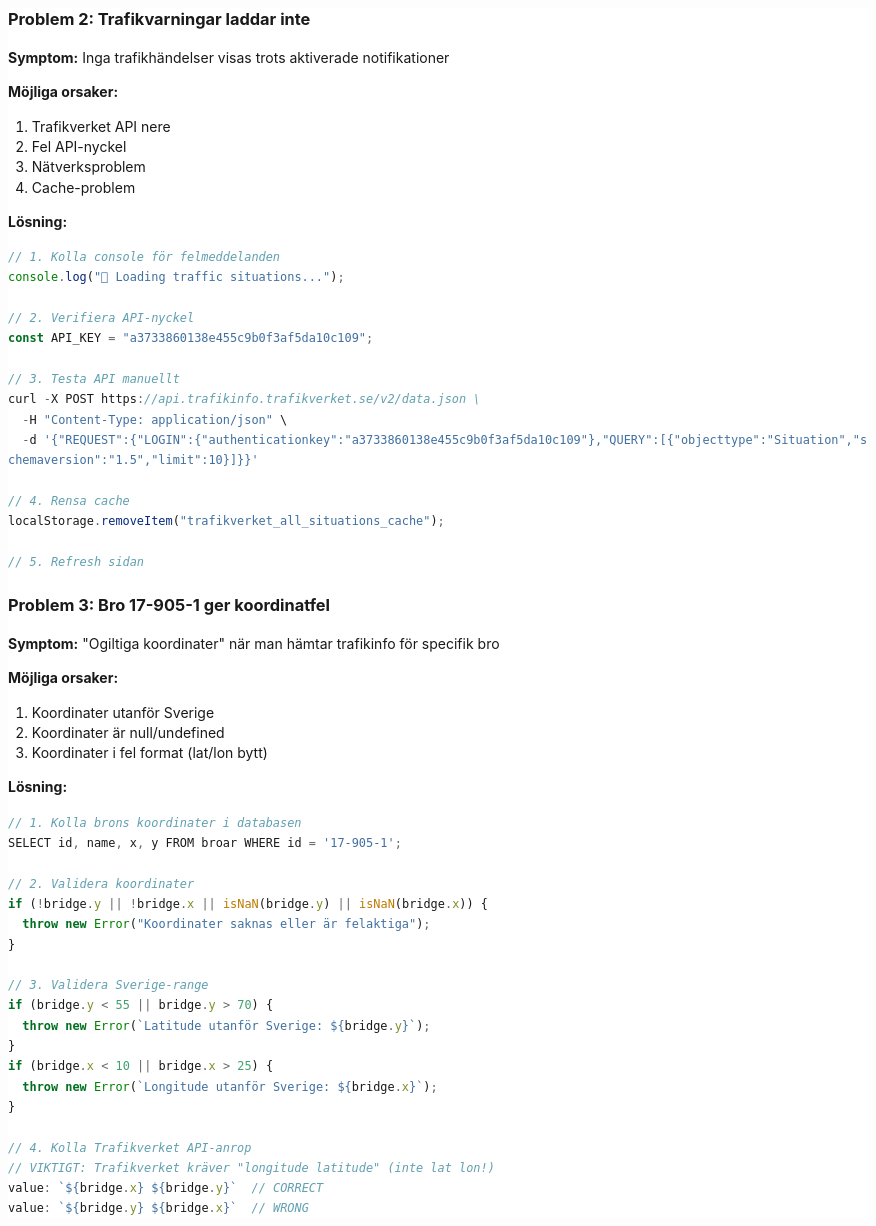 ### Problem 2: Trafikvarningar laddar inte

**Symptom:** Inga trafikhändelser visas trots aktiverade notifikationer

**Möjliga orsaker:**
1. Trafikverket API nere
2. Fel API-nyckel
3. Nätverksproblem
4. Cache-problem

**Lösning:**
```typescript
// 1. Kolla console för felmeddelanden
console.log("🔄 Loading traffic situations...");

// 2. Verifiera API-nyckel
const API_KEY = "a3733860138e455c9b0f3af5da10c109";

// 3. Testa API manuellt
curl -X POST https://api.trafikinfo.trafikverket.se/v2/data.json \
  -H "Content-Type: application/json" \
  -d '{"REQUEST":{"LOGIN":{"authenticationkey":"a3733860138e455c9b0f3af5da10c109"},"QUERY":[{"objecttype":"Situation","schemaversion":"1.5","limit":10}]}}'

// 4. Rensa cache
localStorage.removeItem("trafikverket_all_situations_cache");

// 5. Refresh sidan
```

### Problem 3: Bro 17-905-1 ger koordinatfel

**Symptom:** "Ogiltiga koordinater" när man hämtar trafikinfo för specifik bro

**Möjliga orsaker:**
1. Koordinater utanför Sverige
2. Koordinater är null/undefined
3. Koordinater i fel format (lat/lon bytt)

**Lösning:**
```typescript
// 1. Kolla brons koordinater i databasen
SELECT id, name, x, y FROM broar WHERE id = '17-905-1';

// 2. Validera koordinater
if (!bridge.y || !bridge.x || isNaN(bridge.y) || isNaN(bridge.x)) {
  throw new Error("Koordinater saknas eller är felaktiga");
}

// 3. Validera Sverige-range
if (bridge.y < 55 || bridge.y > 70) {
  throw new Error(`Latitude utanför Sverige: ${bridge.y}`);
}
if (bridge.x < 10 || bridge.x > 25) {
  throw new Error(`Longitude utanför Sverige: ${bridge.x}`);
}

// 4. Kolla Trafikverket API-anrop
// VIKTIGT: Trafikverket kräver "longitude latitude" (inte lat lon!)
value: `${bridge.x} ${bridge.y}`  // CORRECT
value: `${bridge.y} ${bridge.x}`  // WRONG
```
